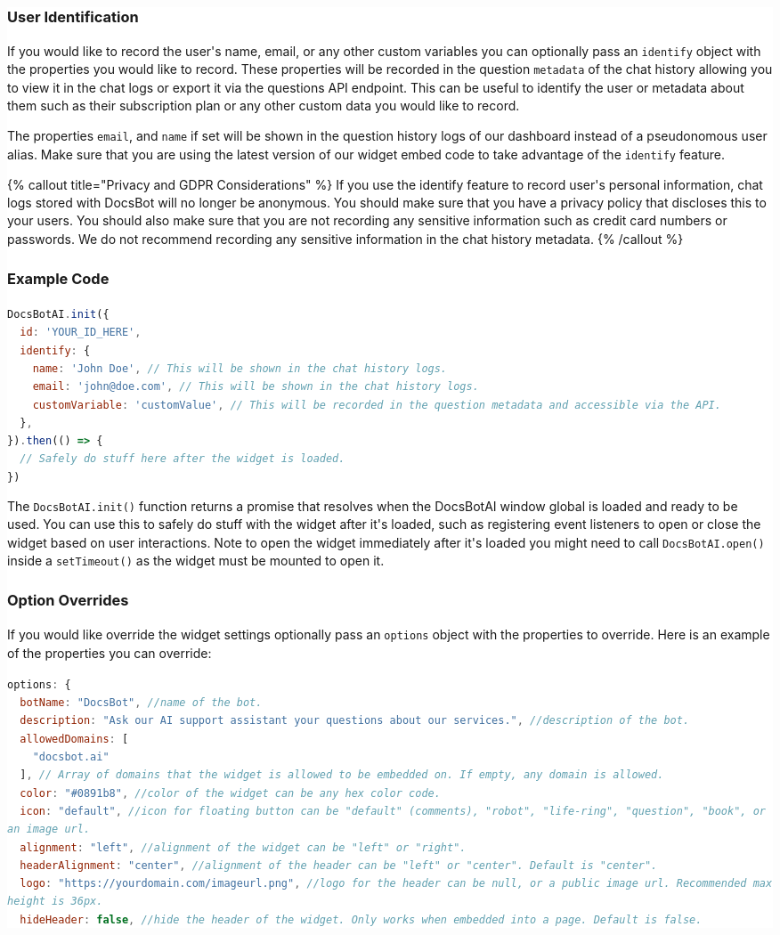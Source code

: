 ### User Identification

If you would like to record the user's name, email, or any other custom variables you can optionally pass an `identify` object with the properties you would like to record. These properties will be recorded in the question `metadata` of the chat history allowing you to view it in the chat logs or export it via the questions API endpoint. This can be useful to identify the user or metadata about them such as their subscription plan or any other custom data you would like to record.

The properties `email`, and `name` if set will be shown in the question history logs of our dashboard instead of a pseudonomous user alias. Make sure that you are using the latest version of our widget embed code to take advantage of the `identify` feature.

{% callout title="Privacy and GDPR Considerations" %}
If you use the identify feature to record user's personal information, chat logs stored with DocsBot will no longer be anonymous. You should make sure that you have a privacy policy that discloses this to your users. You should also make sure that you are not recording any sensitive information such as credit card numbers or passwords. We do not recommend recording any sensitive information in the chat history metadata.
{% /callout %}

### Example Code

```js
DocsBotAI.init({
  id: 'YOUR_ID_HERE',
  identify: {
    name: 'John Doe', // This will be shown in the chat history logs.
    email: 'john@doe.com', // This will be shown in the chat history logs.
    customVariable: 'customValue', // This will be recorded in the question metadata and accessible via the API.
  },
}).then(() => {
  // Safely do stuff here after the widget is loaded.
})
```

The `DocsBotAI.init()` function returns a promise that resolves when the DocsBotAI window global is loaded and ready to be used. You can use this to safely do stuff with the widget after it's loaded, such as registering event listeners to open or close the widget based on user interactions. Note to open the widget immediately after it's loaded you might need to call `DocsBotAI.open()` inside a `setTimeout()` as the widget must be mounted to open it.

### Option Overrides

If you would like override the widget settings optionally pass an `options` object with the properties to override. Here is an example of the properties you can override:

```js
options: {
  botName: "DocsBot", //name of the bot.
  description: "Ask our AI support assistant your questions about our services.", //description of the bot.
  allowedDomains: [
    "docsbot.ai"
  ], // Array of domains that the widget is allowed to be embedded on. If empty, any domain is allowed.
  color: "#0891b8", //color of the widget can be any hex color code.
  icon: "default", //icon for floating button can be "default" (comments), "robot", "life-ring", "question", "book", or an image url.
  alignment: "left", //alignment of the widget can be "left" or "right".
  headerAlignment: "center", //alignment of the header can be "left" or "center". Default is "center".
  logo: "https://yourdomain.com/imageurl.png", //logo for the header can be null, or a public image url. Recommended max height is 36px.
  hideHeader: false, //hide the header of the widget. Only works when embedded into a page. Default is false.
```